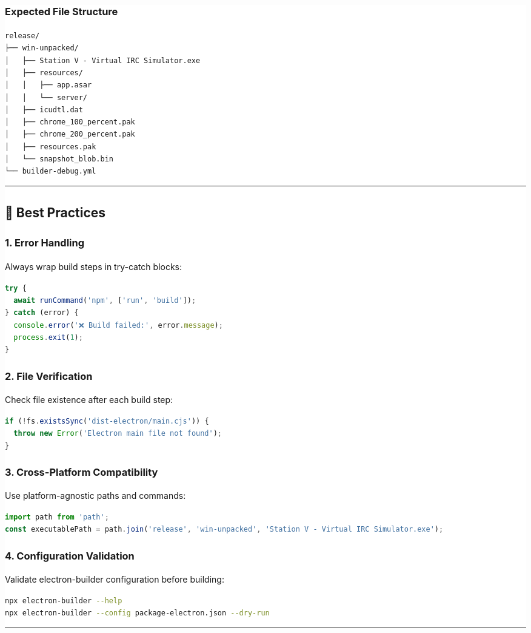 ### **Expected File Structure**
```
release/
├── win-unpacked/
│   ├── Station V - Virtual IRC Simulator.exe
│   ├── resources/
│   │   ├── app.asar
│   │   └── server/
│   ├── icudtl.dat
│   ├── chrome_100_percent.pak
│   ├── chrome_200_percent.pak
│   ├── resources.pak
│   └── snapshot_blob.bin
└── builder-debug.yml
```

---

## 🚀 **Best Practices**

### **1. Error Handling**
Always wrap build steps in try-catch blocks:
```javascript
try {
  await runCommand('npm', ['run', 'build']);
} catch (error) {
  console.error('❌ Build failed:', error.message);
  process.exit(1);
}
```

### **2. File Verification**
Check file existence after each build step:
```javascript
if (!fs.existsSync('dist-electron/main.cjs')) {
  throw new Error('Electron main file not found');
}
```

### **3. Cross-Platform Compatibility**
Use platform-agnostic paths and commands:
```javascript
import path from 'path';
const executablePath = path.join('release', 'win-unpacked', 'Station V - Virtual IRC Simulator.exe');
```

### **4. Configuration Validation**
Validate electron-builder configuration before building:
```bash
npx electron-builder --help
npx electron-builder --config package-electron.json --dry-run
```

---